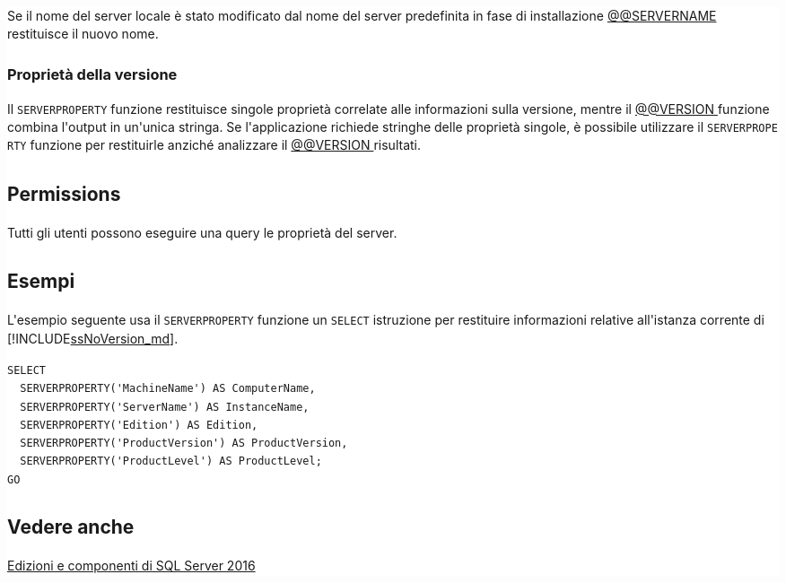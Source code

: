  Se il nome del server locale è stato modificato dal nome del server predefinita in fase di installazione [@@SERVERNAME ](../../t-sql/functions/servername-transact-sql.md) restituisce il nuovo nome.  
  
### <a name="version-properties"></a>Proprietà della versione  
 Il `SERVERPROPERTY` funzione restituisce singole proprietà correlate alle informazioni sulla versione, mentre il [@@VERSION ](../../t-sql/functions/version-transact-sql-configuration-functions.md) funzione combina l'output in un'unica stringa. Se l'applicazione richiede stringhe delle proprietà singole, è possibile utilizzare il `SERVERPROPERTY` funzione per restituirle anziché analizzare il [@@VERSION ](../../t-sql/functions/version-transact-sql-configuration-functions.md) risultati.  

## <a name="permissions"></a>Permissions

Tutti gli utenti possono eseguire una query le proprietà del server. 
  
## <a name="examples"></a>Esempi  
 L'esempio seguente usa il `SERVERPROPERTY` funzione un `SELECT` istruzione per restituire informazioni relative all'istanza corrente di [!INCLUDE[ssNoVersion_md](../../includes/ssnoversion-md.md)].   
  
```  
SELECT  
  SERVERPROPERTY('MachineName') AS ComputerName,
  SERVERPROPERTY('ServerName') AS InstanceName,  
  SERVERPROPERTY('Edition') AS Edition,
  SERVERPROPERTY('ProductVersion') AS ProductVersion,  
  SERVERPROPERTY('ProductLevel') AS ProductLevel;  
GO  
```  
  
## <a name="see-also"></a>Vedere anche  
 [Edizioni e componenti di SQL Server 2016](../../sql-server/editions-and-components-of-sql-server-2016.md)  
  
  
